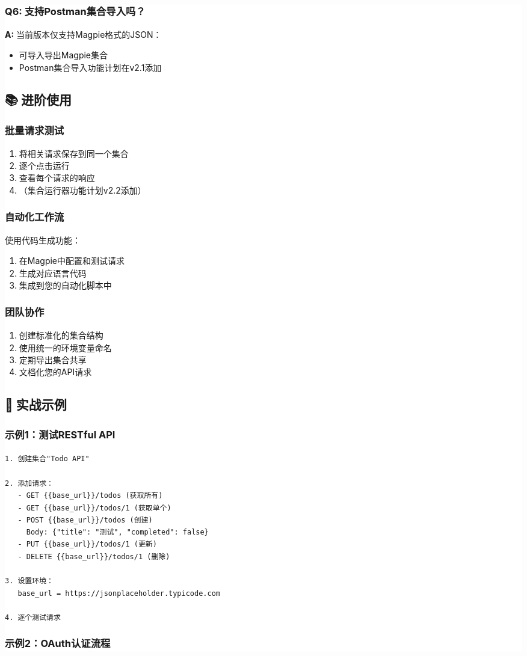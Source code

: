 ### Q6: 支持Postman集合导入吗？

**A:** 当前版本仅支持Magpie格式的JSON：
- 可导入导出Magpie集合
- Postman集合导入功能计划在v2.1添加

## 📚 进阶使用

### 批量请求测试

1. 将相关请求保存到同一个集合
2. 逐个点击运行
3. 查看每个请求的响应
4. （集合运行器功能计划v2.2添加）

### 自动化工作流

使用代码生成功能：
1. 在Magpie中配置和测试请求
2. 生成对应语言代码
3. 集成到您的自动化脚本中

### 团队协作

1. 创建标准化的集合结构
2. 使用统一的环境变量命名
3. 定期导出集合共享
4. 文档化您的API请求

## 🎯 实战示例

### 示例1：测试RESTful API

```
1. 创建集合"Todo API"

2. 添加请求：
   - GET {{base_url}}/todos (获取所有)
   - GET {{base_url}}/todos/1 (获取单个)
   - POST {{base_url}}/todos (创建)
     Body: {"title": "测试", "completed": false}
   - PUT {{base_url}}/todos/1 (更新)
   - DELETE {{base_url}}/todos/1 (删除)

3. 设置环境：
   base_url = https://jsonplaceholder.typicode.com

4. 逐个测试请求
```

### 示例2：OAuth认证流程
